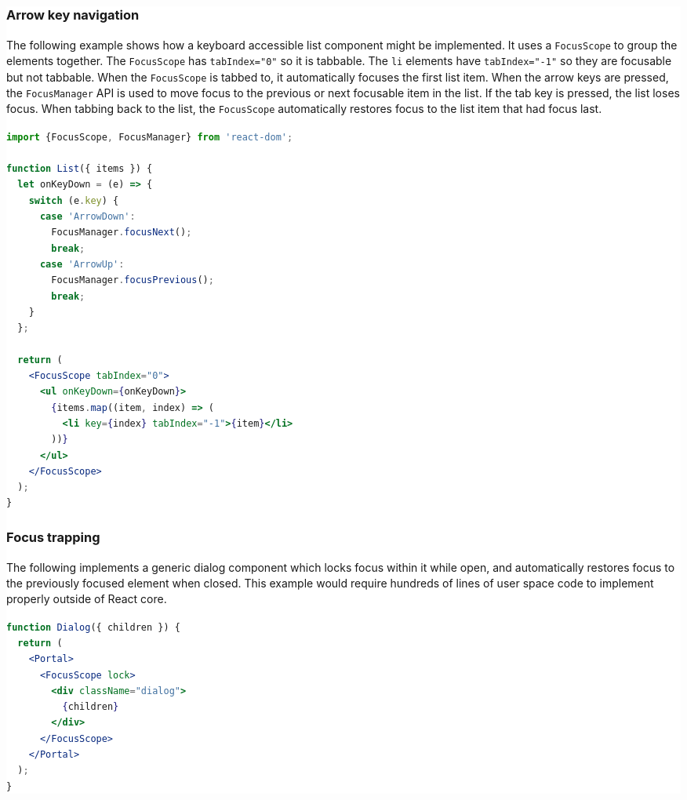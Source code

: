 ### Arrow key navigation

The following example shows how a keyboard accessible list component might be implemented. It uses a `FocusScope` to group the elements together. The `FocusScope` has `tabIndex="0"` so it is tabbable. The `li` elements have `tabIndex="-1"` so they are focusable but not tabbable. When the `FocusScope` is tabbed to, it automatically focuses the first list item. When the arrow keys are pressed, the `FocusManager` API is used to move focus to the previous or next focusable item in the list. If the tab key is pressed, the list loses focus. When tabbing back to the list, the `FocusScope` automatically restores focus to the list item that had focus last.

```jsx
import {FocusScope, FocusManager} from 'react-dom';

function List({ items }) {
  let onKeyDown = (e) => {
    switch (e.key) {
      case 'ArrowDown':
        FocusManager.focusNext();
        break;
      case 'ArrowUp':
        FocusManager.focusPrevious();
        break;
    }
  };

  return (
    <FocusScope tabIndex="0">
      <ul onKeyDown={onKeyDown}>
        {items.map((item, index) => (
          <li key={index} tabIndex="-1">{item}</li>
        ))}
      </ul>
    </FocusScope>
  );
}
```

### Focus trapping

The following implements a generic dialog component which locks focus within it while open, and automatically restores focus to the previously focused element when closed. This example would require hundreds of lines of user space code to implement properly outside of React core.

```jsx
function Dialog({ children }) {
  return (
    <Portal>
      <FocusScope lock>
        <div className="dialog">
          {children}
        </div>
      </FocusScope>
    </Portal>
  );
}
```
